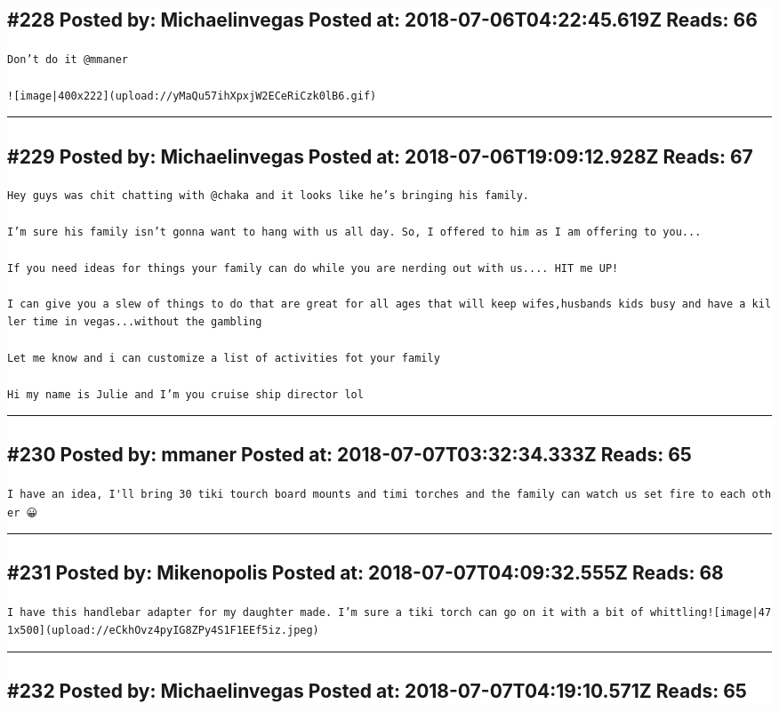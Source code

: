 ## \#228 Posted by: Michaelinvegas Posted at: 2018-07-06T04:22:45.619Z Reads: 66

```
Don’t do it @mmaner

![image|400x222](upload://yMaQu57ihXpxjW2ECeRiCzk0lB6.gif)
```

---
## \#229 Posted by: Michaelinvegas Posted at: 2018-07-06T19:09:12.928Z Reads: 67

```
Hey guys was chit chatting with @chaka and it looks like he’s bringing his family.

I’m sure his family isn’t gonna want to hang with us all day. So, I offered to him as I am offering to you...

If you need ideas for things your family can do while you are nerding out with us.... HIT me UP!

I can give you a slew of things to do that are great for all ages that will keep wifes,husbands kids busy and have a killer time in vegas...without the gambling 

Let me know and i can customize a list of activities fot your family 

Hi my name is Julie and I’m you cruise ship director lol
```

---
## \#230 Posted by: mmaner Posted at: 2018-07-07T03:32:34.333Z Reads: 65

```
I have an idea, I'll bring 30 tiki tourch board mounts and timi torches and the family can watch us set fire to each other 😀
```

---
## \#231 Posted by: Mikenopolis Posted at: 2018-07-07T04:09:32.555Z Reads: 68

```
I have this handlebar adapter for my daughter made. I’m sure a tiki torch can go on it with a bit of whittling![image|471x500](upload://eCkhOvz4pyIG8ZPy4S1F1EEf5iz.jpeg)
```

---
## \#232 Posted by: Michaelinvegas Posted at: 2018-07-07T04:19:10.571Z Reads: 65
